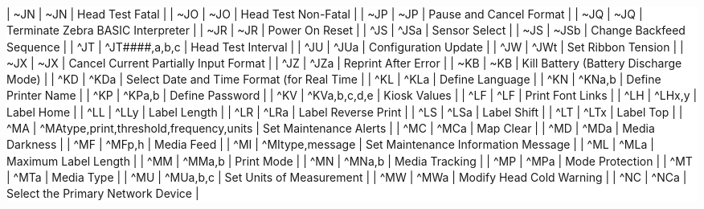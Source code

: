 | ~JN | ~JN | Head Test Fatal |
| ~JO | ~JO | Head Test Non-Fatal |
| ~JP | ~JP | Pause and Cancel Format |
| ~JQ | ~JQ | Terminate Zebra BASIC Interpreter |
| ~JR | ~JR | Power On Reset |
| ^JS | ^JSa | Sensor Select |
| ~JS | ~JSb | Change Backfeed Sequence |
| ^JT | ^JT####,a,b,c | Head Test Interval |
| ^JU | ^JUa | Configuration Update |
| ^JW | ^JWt | Set Ribbon Tension |
| ~JX | ~JX | Cancel Current Partially Input Format |
| ^JZ | ^JZa | Reprint After Error |
| ~KB | ~KB | Kill Battery (Battery Discharge Mode) |
| ^KD | ^KDa | Select Date and Time Format (for Real Time |
| ^KL | ^KLa | Define Language |
| ^KN | ^KNa,b | Define Printer Name |
| ^KP | ^KPa,b | Define Password |
| ^KV | ^KVa,b,c,d,e | Kiosk Values |
| ^LF | ^LF | Print Font Links |
| ^LH | ^LHx,y | Label Home |
| ^LL | ^LLy | Label Length |
| ^LR | ^LRa | Label Reverse Print |
| ^LS | ^LSa | Label Shift |
| ^LT | ^LTx | Label Top |
| ^MA | ^MAtype,print,threshold,frequency,units | Set Maintenance Alerts |
| ^MC | ^MCa | Map Clear |
| ^MD | ^MDa | Media Darkness |
| ^MF | ^MFp,h | Media Feed |
| ^MI | ^MItype,message | Set Maintenance Information Message |
| ^ML | ^MLa | Maximum Label Length |
| ^MM | ^MMa,b | Print Mode |
| ^MN | ^MNa,b | Media Tracking |
| ^MP | ^MPa | Mode Protection |
| ^MT | ^MTa | Media Type |
| ^MU | ^MUa,b,c | Set Units of Measurement |
| ^MW | ^MWa | Modify Head Cold Warning |
| ^NC | ^NCa | Select the Primary Network Device |